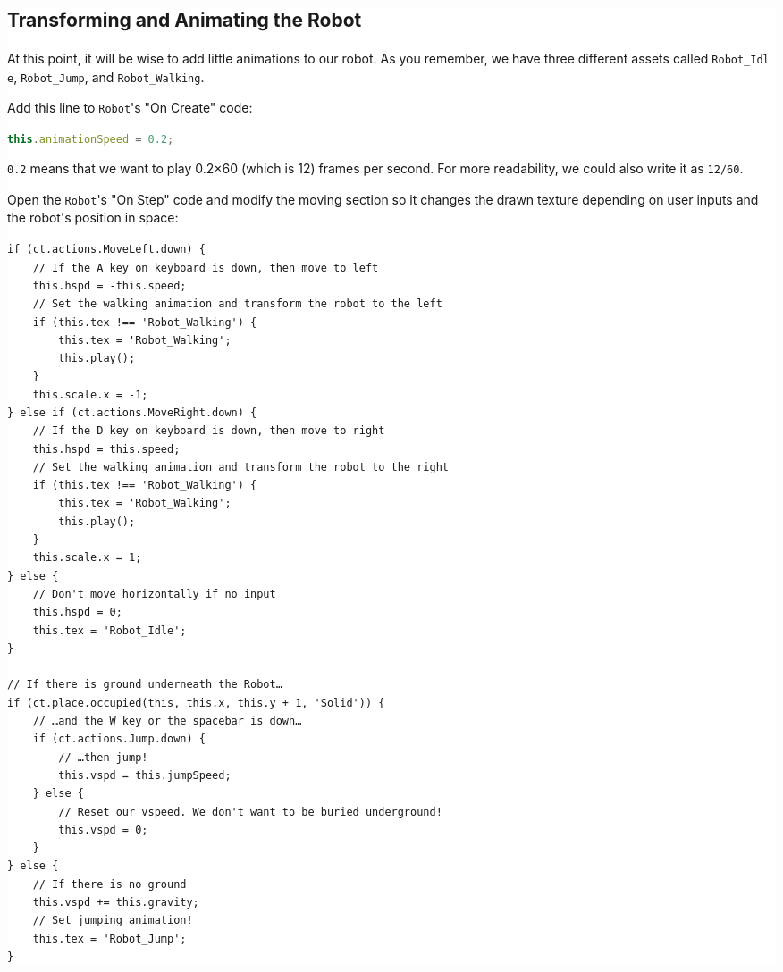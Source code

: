 ## Transforming and Animating the Robot

At this point, it will be wise to add little animations to our robot. As you remember, we have three different assets called `Robot_Idle`, `Robot_Jump`, and `Robot_Walking`.

Add this line to `Robot`'s "On Create" code:

```js
this.animationSpeed = 0.2;
```

`0.2` means that we want to play 0.2×60 (which is 12) frames per second. For more readability, we could also write it as `12/60`.

Open the `Robot`'s "On Step" code and modify the moving section so it changes the drawn texture depending on user inputs and the robot's position in space:

```js{4,5,6,7,8,9,13,14,15,16,17,18,22,38,39}
if (ct.actions.MoveLeft.down) {
    // If the A key on keyboard is down, then move to left
    this.hspd = -this.speed;
    // Set the walking animation and transform the robot to the left
    if (this.tex !== 'Robot_Walking') {
        this.tex = 'Robot_Walking';
        this.play();
    }
    this.scale.x = -1;
} else if (ct.actions.MoveRight.down) {
    // If the D key on keyboard is down, then move to right
    this.hspd = this.speed;
    // Set the walking animation and transform the robot to the right
    if (this.tex !== 'Robot_Walking') {
        this.tex = 'Robot_Walking';
        this.play();
    }
    this.scale.x = 1;
} else {
    // Don't move horizontally if no input
    this.hspd = 0;
    this.tex = 'Robot_Idle';
}

// If there is ground underneath the Robot…
if (ct.place.occupied(this, this.x, this.y + 1, 'Solid')) {
    // …and the W key or the spacebar is down…
    if (ct.actions.Jump.down) {
        // …then jump!
        this.vspd = this.jumpSpeed;
    } else {
        // Reset our vspeed. We don't want to be buried underground!
        this.vspd = 0;
    }
} else {
    // If there is no ground
    this.vspd += this.gravity;
    // Set jumping animation!
    this.tex = 'Robot_Jump';
}
```
